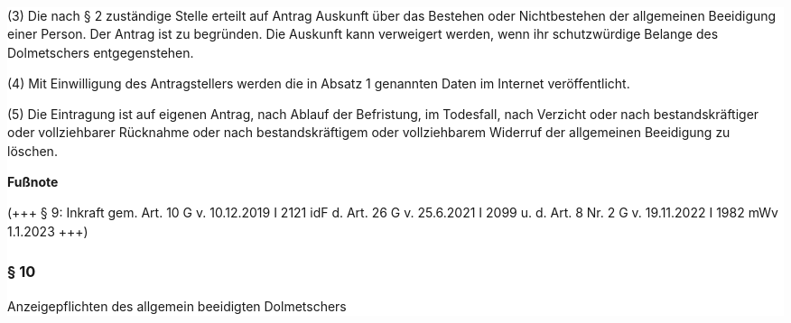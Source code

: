 </div>

<div class="jurAbsatz">

(3) Die nach § 2 zuständige Stelle erteilt auf Antrag Auskunft über das
Bestehen oder Nichtbestehen der allgemeinen Beeidigung einer Person. Der
Antrag ist zu begründen. Die Auskunft kann verweigert werden, wenn ihr
schutzwürdige Belange des Dolmetschers entgegenstehen.

</div>

<div class="jurAbsatz">

(4) Mit Einwilligung des Antragstellers werden die in Absatz 1 genannten
Daten im Internet veröffentlicht.

</div>

<div class="jurAbsatz">

(5) Die Eintragung ist auf eigenen Antrag, nach Ablauf der Befristung,
im Todesfall, nach Verzicht oder nach bestandskräftiger oder
vollziehbarer Rücknahme oder nach bestandskräftigem oder vollziehbarem
Widerruf der allgemeinen Beeidigung zu löschen.

</div>

</div>

</div>

</div>

<div>

  
**Fußnote**

<div class="jnhtml">

<div>

<div class="jurAbsatz">

(+++ § 9: Inkraft gem. Art. 10 G v. 10.12.2019 I 2121 idF d. Art. 26 G
v. 25.6.2021 I 2099 u. d. Art. 8 Nr. 2 G v. 19.11.2022 I 1982 mWv
1.1.2023 +++)

</div>

</div>

</div>

</div>

<span id="BJNR212400019BJNE001002125.html"></span>

### § 10  
Anzeigepflichten des allgemein beeidigten Dolmetschers

<div>
